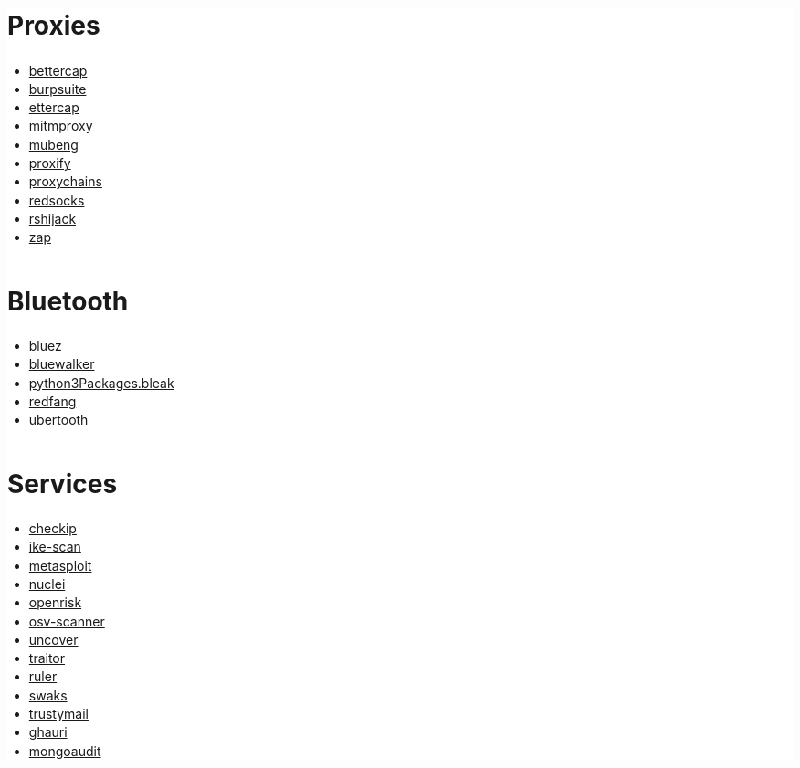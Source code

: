 # Proxies
  
- [bettercap](https://search.nixos.org/packages?channel=unstable&show=bettercap&type=packages&query=bettercap)  
- [burpsuite](https://search.nixos.org/packages?channel=unstable&show=burpsuite&type=packages&query=burpsuite)  
- [ettercap](https://search.nixos.org/packages?channel=unstable&show=ettercap&type=packages&query=ettercap)  
- [mitmproxy](https://search.nixos.org/packages?channel=unstable&show=mitmproxy&type=packages&query=mitmproxy)  
- [mubeng](https://search.nixos.org/packages?channel=unstable&show=mubeng&type=packages&query=mubeng)  
- [proxify](https://search.nixos.org/packages?channel=unstable&show=proxify&type=packages&query=proxify)  
- [proxychains](https://search.nixos.org/packages?channel=unstable&show=proxychains&type=packages&query=proxychains)  
- [redsocks](https://search.nixos.org/packages?channel=unstable&show=redsocks&type=packages&query=redsocks)  
- [rshijack](https://search.nixos.org/packages?channel=unstable&show=rshijack&type=packages&query=rshijack)  
- [zap](https://search.nixos.org/packages?channel=unstable&show=zap&type=packages&query=zap)  

# Bluetooth
  
- [bluez](https://search.nixos.org/packages?channel=unstable&show=bluez&type=packages&query=bluez)  
- [bluewalker](https://search.nixos.org/packages?channel=unstable&show=bluewalker&type=packages&query=bluewalker)  
- [python3Packages.bleak](https://search.nixos.org/packages?channel=unstable&show=python3Packages.bleak&type=packages&query=python3Packages.bleak)  
- [redfang](https://search.nixos.org/packages?channel=unstable&show=redfang&type=packages&query=redfang)  
- [ubertooth](https://search.nixos.org/packages?channel=unstable&show=ubertooth&type=packages&query=ubertooth)  

# Services
  
- [checkip](https://search.nixos.org/packages?channel=unstable&show=checkip&type=packages&query=checkip)  
- [ike-scan](https://search.nixos.org/packages?channel=unstable&show=ike-scan&type=packages&query=ike-scan)  
- [metasploit](https://search.nixos.org/packages?channel=unstable&show=metasploit&type=packages&query=metasploit)  
- [nuclei](https://search.nixos.org/packages?channel=unstable&show=nuclei&type=packages&query=nuclei)  
- [openrisk](https://search.nixos.org/packages?channel=unstable&show=openrisk&type=packages&query=openrisk)  
- [osv-scanner](https://search.nixos.org/packages?channel=unstable&show=osv-scanner&type=packages&query=osv-scanner)  
- [uncover](https://search.nixos.org/packages?channel=unstable&show=uncover&type=packages&query=uncover)  
- [traitor](https://search.nixos.org/packages?channel=unstable&show=traitor&type=packages&query=traitor)  
- [ruler](https://search.nixos.org/packages?channel=unstable&show=ruler&type=packages&query=ruler)  
- [swaks](https://search.nixos.org/packages?channel=unstable&show=swaks&type=packages&query=swaks)  
- [trustymail](https://search.nixos.org/packages?channel=unstable&show=trustymail&type=packages&query=trustymail)  
- [ghauri](https://search.nixos.org/packages?channel=unstable&show=ghauri&type=packages&query=ghauri)  
- [mongoaudit](https://search.nixos.org/packages?channel=unstable&show=mongoaudit&type=packages&query=mongoaudit)  